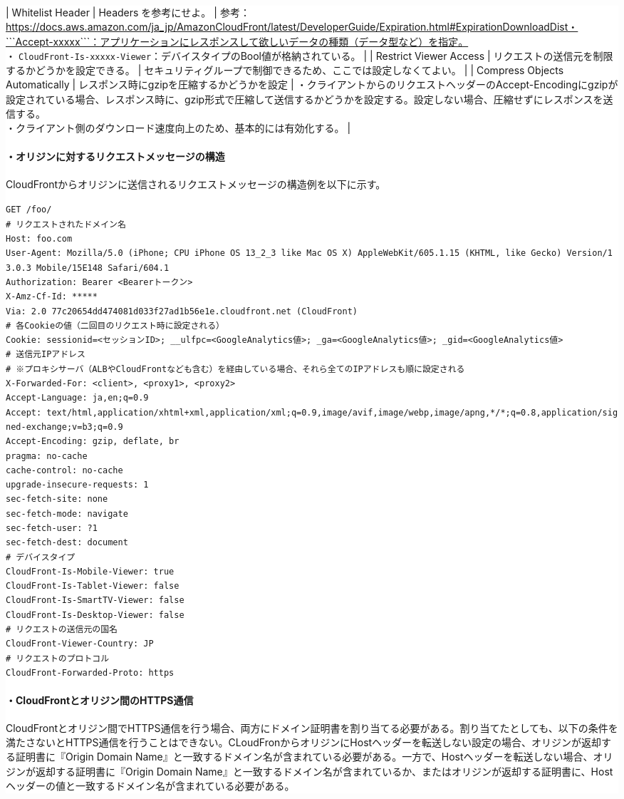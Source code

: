 | Whitelist Header               | Headers を参考にせよ。                                       | 参考：https://docs.aws.amazon.com/ja_jp/AmazonCloudFront/latest/DeveloperGuide/Expiration.html#ExpirationDownloadDist・```Accept-xxxxx```：アプリケーションにレスポンスして欲しいデータの種類（データ型など）を指定。<br>・ ```CloudFront-Is-xxxxx-Viewer```：デバイスタイプのBool値が格納されている。 |
| Restrict Viewer Access         | リクエストの送信元を制限するかどうかを設定できる。           | セキュリティグループで制御できるため、ここでは設定しなくてよい。 |
| Compress Objects Automatically | レスポンス時にgzipを圧縮するかどうかを設定                   | ・クライアントからのリクエストヘッダーのAccept-Encodingにgzipが設定されている場合、レスポンス時に、gzip形式で圧縮して送信するかどうかを設定する。設定しない場合、圧縮せずにレスポンスを送信する。<br>・クライアント側のダウンロード速度向上のため、基本的には有効化する。 |


#### ・オリジンに対するリクエストメッセージの構造

CloudFrontからオリジンに送信されるリクエストメッセージの構造例を以下に示す。

```http
GET /foo/
# リクエストされたドメイン名
Host: foo.com
User-Agent: Mozilla/5.0 (iPhone; CPU iPhone OS 13_2_3 like Mac OS X) AppleWebKit/605.1.15 (KHTML, like Gecko) Version/13.0.3 Mobile/15E148 Safari/604.1
Authorization: Bearer <Bearerトークン>
X-Amz-Cf-Id: *****
Via: 2.0 77c20654dd474081d033f27ad1b56e1e.cloudfront.net (CloudFront)
# 各Cookieの値（二回目のリクエスト時に設定される）
Cookie: sessionid=<セッションID>; __ulfpc=<GoogleAnalytics値>; _ga=<GoogleAnalytics値>; _gid=<GoogleAnalytics値>
# 送信元IPアドレス
# ※プロキシサーバ（ALBやCloudFrontなども含む）を経由している場合、それら全てのIPアドレスも順に設定される
X-Forwarded-For: <client>, <proxy1>, <proxy2>
Accept-Language: ja,en;q=0.9
Accept: text/html,application/xhtml+xml,application/xml;q=0.9,image/avif,image/webp,image/apng,*/*;q=0.8,application/signed-exchange;v=b3;q=0.9
Accept-Encoding: gzip, deflate, br
pragma: no-cache
cache-control: no-cache
upgrade-insecure-requests: 1
sec-fetch-site: none
sec-fetch-mode: navigate
sec-fetch-user: ?1
sec-fetch-dest: document
# デバイスタイプ
CloudFront-Is-Mobile-Viewer: true
CloudFront-Is-Tablet-Viewer: false
CloudFront-Is-SmartTV-Viewer: false
CloudFront-Is-Desktop-Viewer: false
# リクエストの送信元の国名
CloudFront-Viewer-Country: JP
# リクエストのプロトコル
CloudFront-Forwarded-Proto: https
```

#### ・CloudFrontとオリジン間のHTTPS通信

CloudFrontとオリジン間でHTTPS通信を行う場合、両方にドメイン証明書を割り当てる必要がある。割り当てたとしても、以下の条件を満たさないとHTTPS通信を行うことはできない。CLoudFronからオリジンにHostヘッダーを転送しない設定の場合、オリジンが返却する証明書に『Origin Domain Name』と一致するドメイン名が含まれている必要がある。一方で、Hostヘッダーを転送しない場合、オリジンが返却する証明書に『Origin Domain Name』と一致するドメイン名が含まれているか、またはオリジンが返却する証明書に、Hostヘッダーの値と一致するドメイン名が含まれている必要がある。
